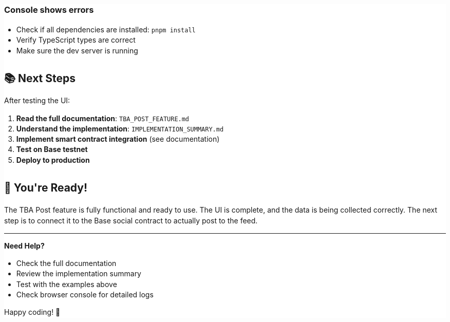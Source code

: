 ### Console shows errors
- Check if all dependencies are installed: `pnpm install`
- Verify TypeScript types are correct
- Make sure the dev server is running

## 📚 Next Steps

After testing the UI:

1. **Read the full documentation**: `TBA_POST_FEATURE.md`
2. **Understand the implementation**: `IMPLEMENTATION_SUMMARY.md`
3. **Implement smart contract integration** (see documentation)
4. **Test on Base testnet**
5. **Deploy to production**

## 🎉 You're Ready!

The TBA Post feature is fully functional and ready to use. The UI is complete, and the data is being collected correctly. The next step is to connect it to the Base social contract to actually post to the feed.

---

**Need Help?**
- Check the full documentation
- Review the implementation summary
- Test with the examples above
- Check browser console for detailed logs

Happy coding! 🚀






